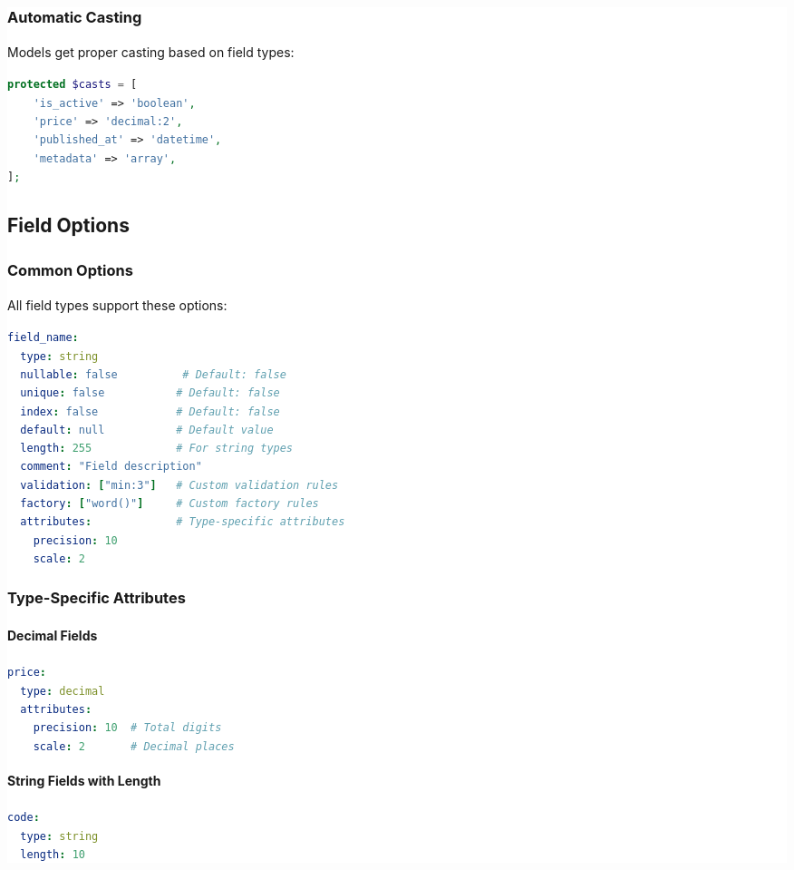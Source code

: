 ### Automatic Casting

Models get proper casting based on field types:

```php
protected $casts = [
    'is_active' => 'boolean',
    'price' => 'decimal:2',
    'published_at' => 'datetime',
    'metadata' => 'array',
];
```

## Field Options

### Common Options

All field types support these options:

```yaml
field_name:
  type: string
  nullable: false          # Default: false
  unique: false           # Default: false  
  index: false            # Default: false
  default: null           # Default value
  length: 255             # For string types
  comment: "Field description"
  validation: ["min:3"]   # Custom validation rules
  factory: ["word()"]     # Custom factory rules
  attributes:             # Type-specific attributes
    precision: 10
    scale: 2
```

### Type-Specific Attributes

#### Decimal Fields
```yaml
price:
  type: decimal
  attributes:
    precision: 10  # Total digits
    scale: 2       # Decimal places
```

#### String Fields with Length
```yaml
code:
  type: string
  length: 10
```
